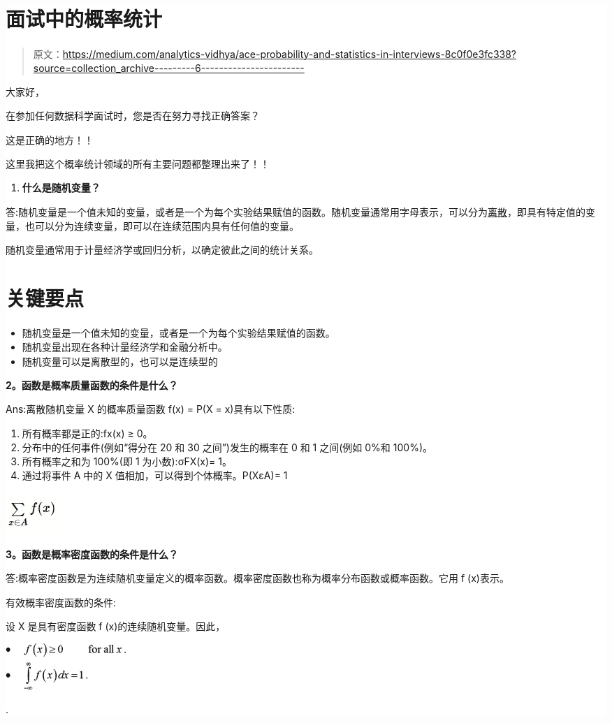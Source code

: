 # 面试中的概率统计

> 原文：<https://medium.com/analytics-vidhya/ace-probability-and-statistics-in-interviews-8c0f0e3fc338?source=collection_archive---------6----------------------->

大家好，

在参加任何数据科学面试时，您是否在努力寻找正确答案？

这是正确的地方！！

这里我把这个概率统计领域的所有主要问题都整理出来了！！

1.  **什么是随机变量？**

答:随机变量是一个值未知的变量，或者是一个为每个实验结果赋值的函数。随机变量通常用字母表示，可以分为[离散](https://www.investopedia.com/terms/d/discrete-distribution.asp)，即具有特定值的变量，也可以分为连续变量，即可以在连续范围内具有任何值的变量。

随机变量通常用于计量经济学或回归分析，以确定彼此之间的统计关系。

# 关键要点

*   随机变量是一个值未知的变量，或者是一个为每个实验结果赋值的函数。
*   随机变量出现在各种计量经济学和金融分析中。
*   随机变量可以是离散型的，也可以是连续型的

**2。函数是概率质量函数的条件是什么？**

Ans:离散随机变量 X 的概率质量函数 f(x) = P(X = x)具有以下性质:

1.  所有概率都是正的:fx(x) ≥ 0。
2.  分布中的任何事件(例如“得分在 20 和 30 之间”)发生的概率在 0 和 1 之间(例如 0%和 100%)。
3.  所有概率之和为 100%(即 1 为小数):σFX(x)= 1。
4.  通过将事件 A 中的 X 值相加，可以得到个体概率。P(XεA)= 1

![](img/a918312eb8df6ffdeddadb1b2220480d.png)

**3。函数是概率密度函数的条件是什么？**

答:概率密度函数是为连续随机变量定义的概率函数。概率密度函数也称为概率分布函数或概率函数。它用 f (x)表示。

有效概率密度函数的条件:

设 X 是具有密度函数 f (x)的连续随机变量。因此，

![](img/4e49c0baea1fa35d0afd8187276346e4.png)

.
